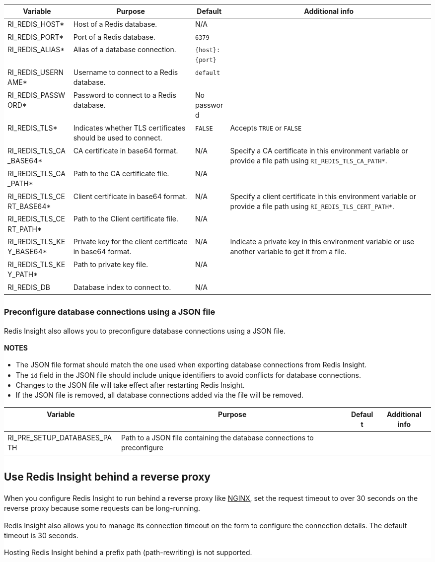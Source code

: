| Variable | Purpose | Default | Additional info |
| --- | --- | --- | --- |
| RI_REDIS_HOST* | Host of a Redis database. | N/A |  |
| RI_REDIS_PORT* | Port of a Redis database. | `6379` |  |
| RI_REDIS_ALIAS* | Alias of a database connection. | `{host}:{port}` |  |
| RI_REDIS_USERNAME* | Username to connect to a Redis database. | `default` |  |
| RI_REDIS_PASSWORD* | Password to connect to a Redis database. | No password |  |
| RI_REDIS_TLS* | Indicates whether TLS certificates should be used to connect. | `FALSE` | Accepts `TRUE` or `FALSE` |
| RI_REDIS_TLS_CA_BASE64* | CA certificate in base64 format. | N/A | Specify a CA certificate in this environment variable or provide a file path using `RI_REDIS_TLS_CA_PATH*`. |
| RI_REDIS_TLS_CA_PATH* | Path to the CA certificate file. | N/A |  |
| RI_REDIS_TLS_CERT_BASE64* | Client certificate in base64 format. | N/A | Specify a client certificate in this environment variable or provide a file path using `RI_REDIS_TLS_CERT_PATH*`. |
| RI_REDIS_TLS_CERT_PATH* | Path to the Client certificate file. | N/A |  |
| RI_REDIS_TLS_KEY_BASE64* | Private key for the client certificate in base64 format. | N/A | Indicate a private key in this environment variable or use another variable to get it from a file. |
| RI_REDIS_TLS_KEY_PATH* | Path to private key file. | N/A |  |
| RI_REDIS_DB | Database index to connect to. | N/A | |

### Preconfigure database connections using a JSON file
Redis Insight also allows you to preconfigure database connections using a JSON file.

**NOTES**
- The JSON file format should match the one used when exporting database connections from Redis Insight.
- The `id` field in the JSON file should include unique identifiers to avoid conflicts for database connections.
- Changes to the JSON file will take effect after restarting Redis Insight.
- If the JSON file is removed, all database connections added via the file will be removed.

| Variable | Purpose | Default | Additional info |
| --- | --- | --- | --- |
| RI_PRE_SETUP_DATABASES_PATH | Path to a JSON file containing the database connections to preconfigure  |  |

## Use Redis Insight behind a reverse proxy

When you configure Redis Insight to run behind a reverse proxy like [NGINX](https://www.nginx.com/), set the request timeout to over 30 seconds on the reverse proxy because some requests can be long-running.

Redis Insight also allows you to manage its connection timeout on the form to configure the connection details. The default timeout is 30 seconds.

Hosting Redis Insight behind a prefix path (path-rewriting) is not supported.
